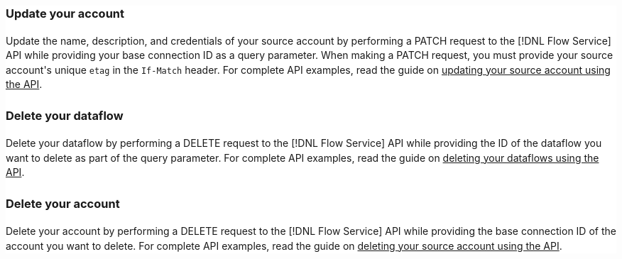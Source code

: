 ### Update your account

Update the name, description, and credentials of your source account by performing a PATCH request to the [!DNL Flow Service] API while providing your base connection ID as a query parameter. When making a PATCH request, you must provide your source account's unique `etag` in the `If-Match` header. For complete API examples, read the guide on [updating your source account using the API](../../update.md).

### Delete your dataflow

Delete your dataflow by performing a DELETE request to the [!DNL Flow Service] API while providing the ID of the dataflow you want to delete as part of the query parameter. For complete API examples, read the guide on [deleting your dataflows using the API](../../delete-dataflows.md).

### Delete your account

Delete your account by performing a DELETE request to the [!DNL Flow Service] API while providing the base connection ID of the account you want to delete. For complete API examples, read the guide on [deleting your source account using the API](../../delete.md).
